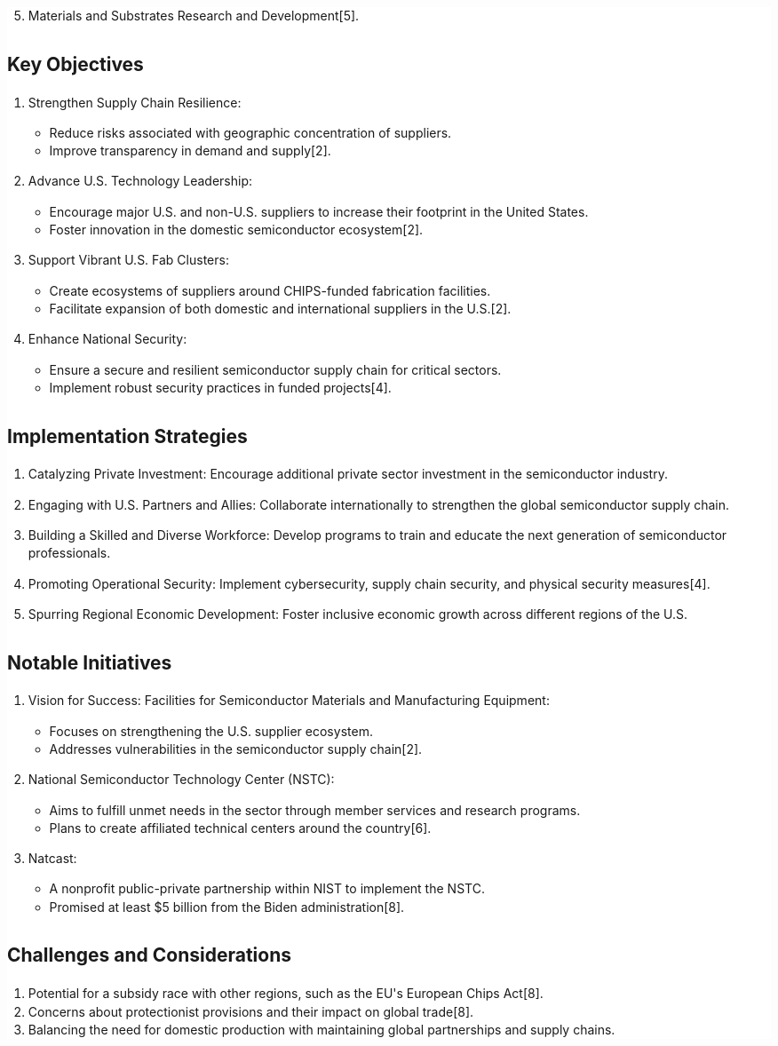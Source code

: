 5. Materials and Substrates Research and Development[5].

## Key Objectives

1. Strengthen Supply Chain Resilience:
   - Reduce risks associated with geographic concentration of suppliers.
   - Improve transparency in demand and supply[2].

2. Advance U.S. Technology Leadership:
   - Encourage major U.S. and non-U.S. suppliers to increase their footprint in the United States.
   - Foster innovation in the domestic semiconductor ecosystem[2].

3. Support Vibrant U.S. Fab Clusters:
   - Create ecosystems of suppliers around CHIPS-funded fabrication facilities.
   - Facilitate expansion of both domestic and international suppliers in the U.S.[2].

4. Enhance National Security:
   - Ensure a secure and resilient semiconductor supply chain for critical sectors.
   - Implement robust security practices in funded projects[4].

## Implementation Strategies

1. Catalyzing Private Investment: Encourage additional private sector investment in the semiconductor industry.

2. Engaging with U.S. Partners and Allies: Collaborate internationally to strengthen the global semiconductor supply chain.

3. Building a Skilled and Diverse Workforce: Develop programs to train and educate the next generation of semiconductor professionals.

4. Promoting Operational Security: Implement cybersecurity, supply chain security, and physical security measures[4].

5. Spurring Regional Economic Development: Foster inclusive economic growth across different regions of the U.S.

## Notable Initiatives

1. Vision for Success: Facilities for Semiconductor Materials and Manufacturing Equipment:
   - Focuses on strengthening the U.S. supplier ecosystem.
   - Addresses vulnerabilities in the semiconductor supply chain[2].

2. National Semiconductor Technology Center (NSTC):
   - Aims to fulfill unmet needs in the sector through member services and research programs.
   - Plans to create affiliated technical centers around the country[6].

3. Natcast:
   - A nonprofit public-private partnership within NIST to implement the NSTC.
   - Promised at least $5 billion from the Biden administration[8].

## Challenges and Considerations

1. Potential for a subsidy race with other regions, such as the EU's European Chips Act[8].
2. Concerns about protectionist provisions and their impact on global trade[8].
3. Balancing the need for domestic production with maintaining global partnerships and supply chains.
